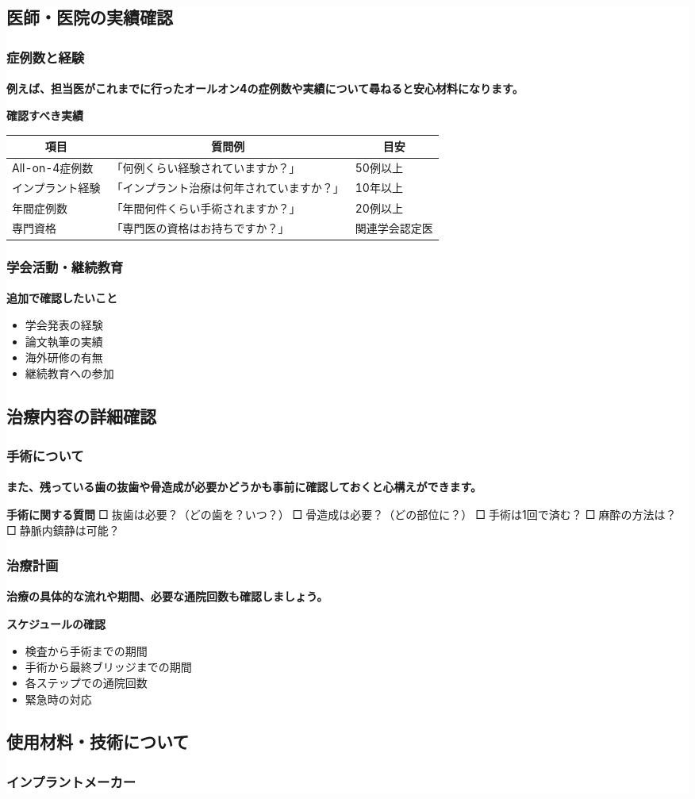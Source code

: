 ## 医師・医院の実績確認

### 症例数と経験

**例えば、担当医がこれまでに行ったオールオン4の症例数や実績について尋ねると安心材料になります。**

**確認すべき実績**

| 項目 | 質問例 | 目安 |
|---|---|---|
| All-on-4症例数 | 「何例くらい経験されていますか？」 | 50例以上 |
| インプラント経験 | 「インプラント治療は何年されていますか？」 | 10年以上 |
| 年間症例数 | 「年間何件くらい手術されますか？」 | 20例以上 |
| 専門資格 | 「専門医の資格はお持ちですか？」 | 関連学会認定医 |

### 学会活動・継続教育

**追加で確認したいこと**
- 学会発表の経験
- 論文執筆の実績
- 海外研修の有無
- 継続教育への参加

## 治療内容の詳細確認

### 手術について

**また、残っている歯の抜歯や骨造成が必要かどうかも事前に確認しておくと心構えができます。**

**手術に関する質問**
□ 抜歯は必要？（どの歯を？いつ？）
□ 骨造成は必要？（どの部位に？）
□ 手術は1回で済む？
□ 麻酔の方法は？
□ 静脈内鎮静は可能？

### 治療計画

**治療の具体的な流れや期間、必要な通院回数も確認しましょう。**

**スケジュールの確認**
- 検査から手術までの期間
- 手術から最終ブリッジまでの期間
- 各ステップでの通院回数
- 緊急時の対応

## 使用材料・技術について

### インプラントメーカー
